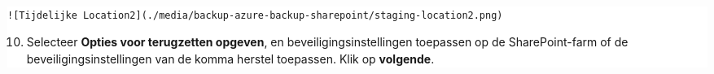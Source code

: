     ![Tijdelijke Location2](./media/backup-azure-backup-sharepoint/staging-location2.png)

10. Selecteer **Opties voor terugzetten opgeven**, en beveiligingsinstellingen toepassen op de SharePoint-farm of de beveiligingsinstellingen van de komma herstel toepassen. Klik op **volgende**.
